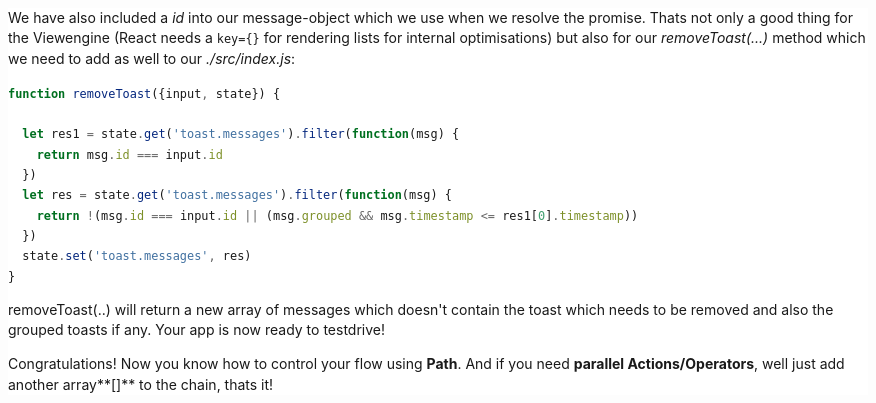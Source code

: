 We have also included a *id* into our message-object which we use when we resolve the promise. Thats not only a good thing for the Viewengine (React needs a ```key={}``` for rendering lists for internal optimisations) but also for our *removeToast(...)* method which we need to add as well to our *./src/index.js*:
```js
function removeToast({input, state}) {

  let res1 = state.get('toast.messages').filter(function(msg) {
    return msg.id === input.id
  })
  let res = state.get('toast.messages').filter(function(msg) {
    return !(msg.id === input.id || (msg.grouped && msg.timestamp <= res1[0].timestamp))
  })
  state.set('toast.messages', res)
}

```
removeToast(..) will return a new array of messages which doesn't contain the toast which needs to be removed and also the grouped toasts if any. Your app is now ready to testdrive!

Congratulations! Now you know how to control your flow using **Path**. And if you need **parallel Actions/Operators**, well just add another array**[]** to the chain, thats it!